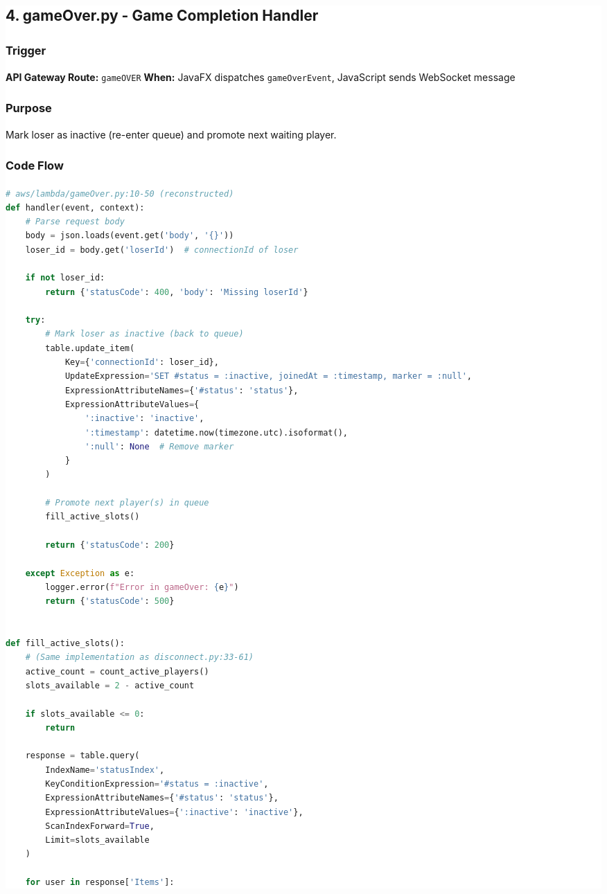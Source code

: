 
## 4. gameOver.py - Game Completion Handler

### Trigger
**API Gateway Route:** `gameOVER`
**When:** JavaFX dispatches `gameOverEvent`, JavaScript sends WebSocket message

### Purpose
Mark loser as inactive (re-enter queue) and promote next waiting player.

### Code Flow

```python
# aws/lambda/gameOver.py:10-50 (reconstructed)
def handler(event, context):
    # Parse request body
    body = json.loads(event.get('body', '{}'))
    loser_id = body.get('loserId')  # connectionId of loser

    if not loser_id:
        return {'statusCode': 400, 'body': 'Missing loserId'}

    try:
        # Mark loser as inactive (back to queue)
        table.update_item(
            Key={'connectionId': loser_id},
            UpdateExpression='SET #status = :inactive, joinedAt = :timestamp, marker = :null',
            ExpressionAttributeNames={'#status': 'status'},
            ExpressionAttributeValues={
                ':inactive': 'inactive',
                ':timestamp': datetime.now(timezone.utc).isoformat(),
                ':null': None  # Remove marker
            }
        )

        # Promote next player(s) in queue
        fill_active_slots()

        return {'statusCode': 200}

    except Exception as e:
        logger.error(f"Error in gameOver: {e}")
        return {'statusCode': 500}


def fill_active_slots():
    # (Same implementation as disconnect.py:33-61)
    active_count = count_active_players()
    slots_available = 2 - active_count

    if slots_available <= 0:
        return

    response = table.query(
        IndexName='statusIndex',
        KeyConditionExpression='#status = :inactive',
        ExpressionAttributeNames={'#status': 'status'},
        ExpressionAttributeValues={':inactive': 'inactive'},
        ScanIndexForward=True,
        Limit=slots_available
    )

    for user in response['Items']:
```